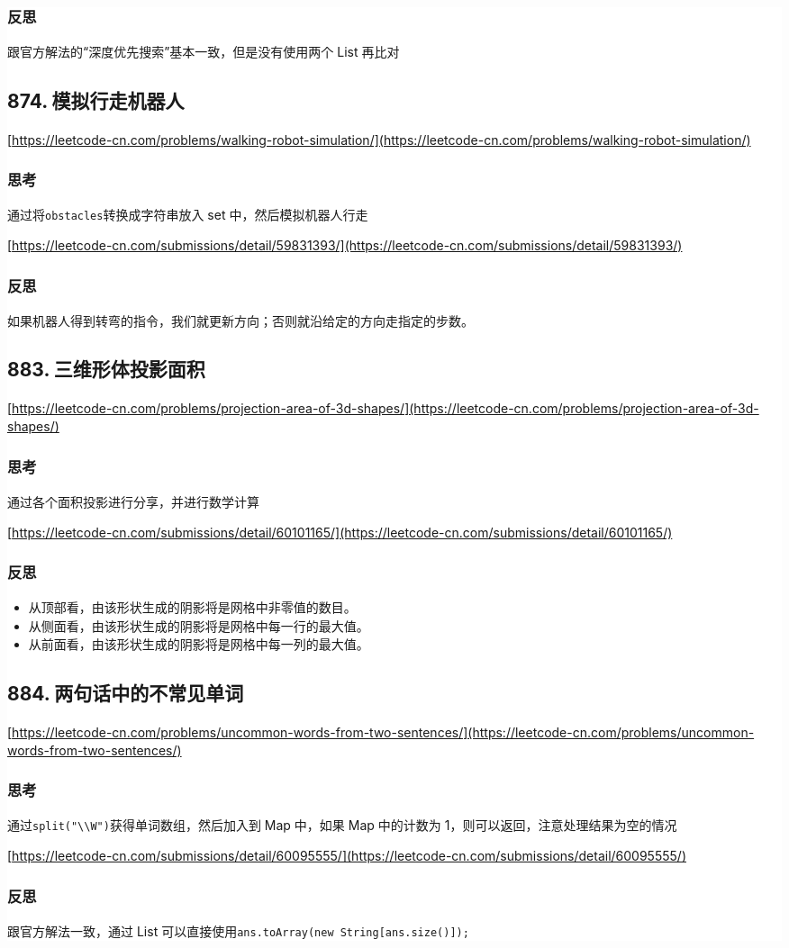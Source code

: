 ### 反思

跟官方解法的“深度优先搜索”基本一致，但是没有使用两个 List 再比对

## 874. 模拟行走机器人

[https://leetcode-cn.com/problems/walking-robot-simulation/](https://leetcode-cn.com/problems/walking-robot-simulation/)

### 思考

通过将`obstacles`转换成字符串放入 set 中，然后模拟机器人行走

[https://leetcode-cn.com/submissions/detail/59831393/](https://leetcode-cn.com/submissions/detail/59831393/)

### 反思

如果机器人得到转弯的指令，我们就更新方向；否则就沿给定的方向走指定的步数。

## 883. 三维形体投影面积

[https://leetcode-cn.com/problems/projection-area-of-3d-shapes/](https://leetcode-cn.com/problems/projection-area-of-3d-shapes/)

### 思考

通过各个面积投影进行分享，并进行数学计算

[https://leetcode-cn.com/submissions/detail/60101165/](https://leetcode-cn.com/submissions/detail/60101165/)

### 反思

- 从顶部看，由该形状生成的阴影将是网格中非零值的数目。
- 从侧面看，由该形状生成的阴影将是网格中每一行的最大值。
- 从前面看，由该形状生成的阴影将是网格中每一列的最大值。

## 884. 两句话中的不常见单词

[https://leetcode-cn.com/problems/uncommon-words-from-two-sentences/](https://leetcode-cn.com/problems/uncommon-words-from-two-sentences/)

### 思考

通过`split("\\W")`获得单词数组，然后加入到 Map 中，如果 Map 中的计数为 1，则可以返回，注意处理结果为空的情况

[https://leetcode-cn.com/submissions/detail/60095555/](https://leetcode-cn.com/submissions/detail/60095555/)

### 反思

跟官方解法一致，通过 List 可以直接使用`ans.toArray(new String[ans.size()]);`
